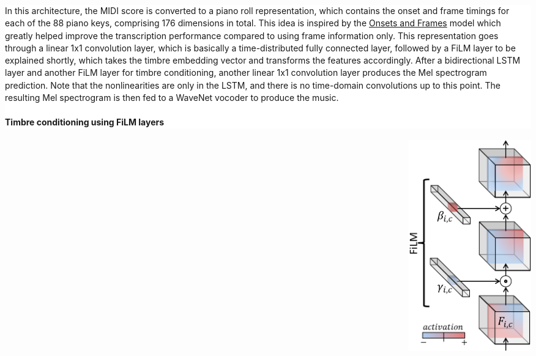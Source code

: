In this architecture, the MIDI score is converted to a piano roll representation, which contains the onset and frame timings for each of the 88 piano keys, comprising 176 dimensions in total. This idea is inspired by the [Onsets and Frames](https://magenta.tensorflow.org/onsets-frames) model which greatly helped improve the transcription performance compared to using frame information only. This representation goes through a linear 1x1 convolution layer, which is basically a time-distributed fully connected layer, followed by a FiLM layer to be explained shortly, which takes the timbre embedding vector and transforms the features accordingly. After a bidirectional LSTM layer and another FiLM layer for timbre conditioning, another linear 1x1 convolution layer produces the Mel spectrogram prediction. Note that the nonlinearities are only in the LSTM, and there is no time-domain convolutions up to this point. The resulting Mel spectrogram is then fed to a WaveNet vocoder to produce the music.


#### Timbre conditioning using FiLM layers

<img src="Neural-Music-Synthesis/FiLM.png" style="padding-left: 20px" align="right" width="200px">
